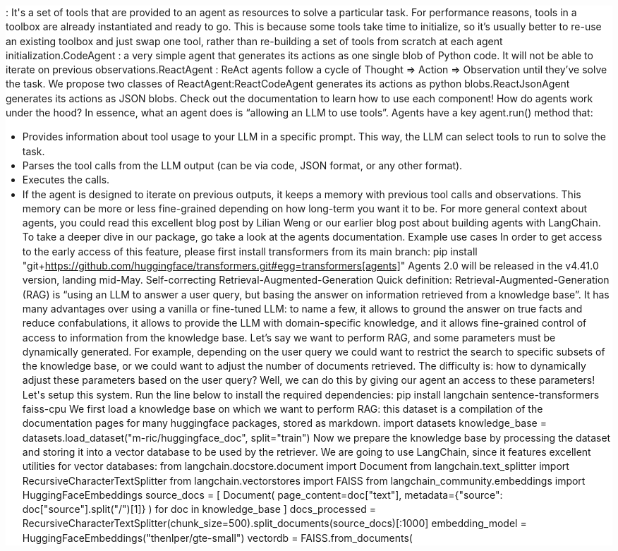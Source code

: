 : It's a set of tools that are provided to an agent as resources to solve a particular task. For performance reasons, tools in a toolbox are already instantiated and ready to go. This is because some tools take time to initialize, so it’s usually better to re-use an existing toolbox and just swap one tool, rather than re-building a set of tools from scratch at each agent initialization.CodeAgent
: a very simple agent that generates its actions as one single blob of Python code. It will not be able to iterate on previous observations.ReactAgent
: ReAct agents follow a cycle of Thought ⇒ Action ⇒ Observation until they’ve solve the task. We propose two classes of ReactAgent:ReactCodeAgent
generates its actions as python blobs.ReactJsonAgent
generates its actions as JSON blobs.
Check out the documentation to learn how to use each component!
How do agents work under the hood?
In essence, what an agent does is “allowing an LLM to use tools”. Agents have a key agent.run()
method that:
- Provides information about tool usage to your LLM in a specific prompt. This way, the LLM can select tools to run to solve the task.
- Parses the tool calls from the LLM output (can be via code, JSON format, or any other format).
- Executes the calls.
- If the agent is designed to iterate on previous outputs, it keeps a memory with previous tool calls and observations. This memory can be more or less fine-grained depending on how long-term you want it to be.
For more general context about agents, you could read this excellent blog post by Lilian Weng or our earlier blog post about building agents with LangChain.
To take a deeper dive in our package, go take a look at the agents documentation.
Example use cases
In order to get access to the early access of this feature, please first install transformers
from its main
branch:
pip install "git+https://github.com/huggingface/transformers.git#egg=transformers[agents]"
Agents 2.0 will be released in the v4.41.0 version, landing mid-May.
Self-correcting Retrieval-Augmented-Generation
Quick definition: Retrieval-Augmented-Generation (RAG) is “using an LLM to answer a user query, but basing the answer on information retrieved from a knowledge base”. It has many advantages over using a vanilla or fine-tuned LLM: to name a few, it allows to ground the answer on true facts and reduce confabulations, it allows to provide the LLM with domain-specific knowledge, and it allows fine-grained control of access to information from the knowledge base.
Let’s say we want to perform RAG, and some parameters must be dynamically generated. For example, depending on the user query we could want to restrict the search to specific subsets of the knowledge base, or we could want to adjust the number of documents retrieved. The difficulty is: how to dynamically adjust these parameters based on the user query?
Well, we can do this by giving our agent an access to these parameters!
Let's setup this system.
Run the line below to install the required dependencies:
pip install langchain sentence-transformers faiss-cpu
We first load a knowledge base on which we want to perform RAG: this dataset is a compilation of the documentation pages for many huggingface
packages, stored as markdown.
import datasets
knowledge_base = datasets.load_dataset("m-ric/huggingface_doc", split="train")
Now we prepare the knowledge base by processing the dataset and storing it into a vector database to be used by the retriever. We are going to use LangChain, since it features excellent utilities for vector databases:
from langchain.docstore.document import Document
from langchain.text_splitter import RecursiveCharacterTextSplitter
from langchain.vectorstores import FAISS
from langchain_community.embeddings import HuggingFaceEmbeddings
source_docs = [
Document(
page_content=doc["text"], metadata={"source": doc["source"].split("/")[1]}
) for doc in knowledge_base
]
docs_processed = RecursiveCharacterTextSplitter(chunk_size=500).split_documents(source_docs)[:1000]
embedding_model = HuggingFaceEmbeddings("thenlper/gte-small")
vectordb = FAISS.from_documents(